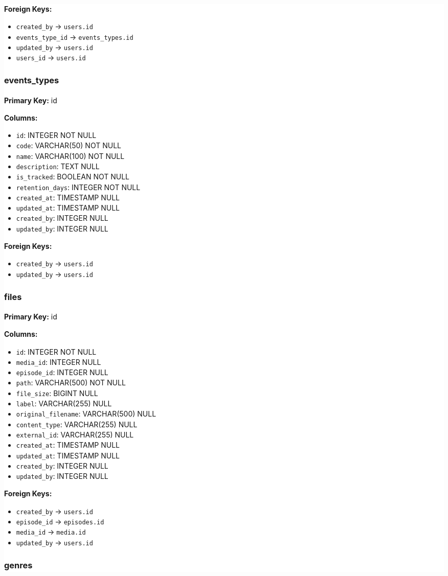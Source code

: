 **Foreign Keys:**
- `created_by` -> `users.id`
- `events_type_id` -> `events_types.id`
- `updated_by` -> `users.id`
- `users_id` -> `users.id`

### events_types

**Primary Key:** id

**Columns:**
- `id`: INTEGER NOT NULL
- `code`: VARCHAR(50) NOT NULL
- `name`: VARCHAR(100) NOT NULL
- `description`: TEXT NULL
- `is_tracked`: BOOLEAN NOT NULL
- `retention_days`: INTEGER NOT NULL
- `created_at`: TIMESTAMP NULL
- `updated_at`: TIMESTAMP NULL
- `created_by`: INTEGER NULL
- `updated_by`: INTEGER NULL

**Foreign Keys:**
- `created_by` -> `users.id`
- `updated_by` -> `users.id`

### files

**Primary Key:** id

**Columns:**
- `id`: INTEGER NOT NULL
- `media_id`: INTEGER NULL
- `episode_id`: INTEGER NULL
- `path`: VARCHAR(500) NOT NULL
- `file_size`: BIGINT NULL
- `label`: VARCHAR(255) NULL
- `original_filename`: VARCHAR(500) NULL
- `content_type`: VARCHAR(255) NULL
- `external_id`: VARCHAR(255) NULL
- `created_at`: TIMESTAMP NULL
- `updated_at`: TIMESTAMP NULL
- `created_by`: INTEGER NULL
- `updated_by`: INTEGER NULL

**Foreign Keys:**
- `created_by` -> `users.id`
- `episode_id` -> `episodes.id`
- `media_id` -> `media.id`
- `updated_by` -> `users.id`

### genres
